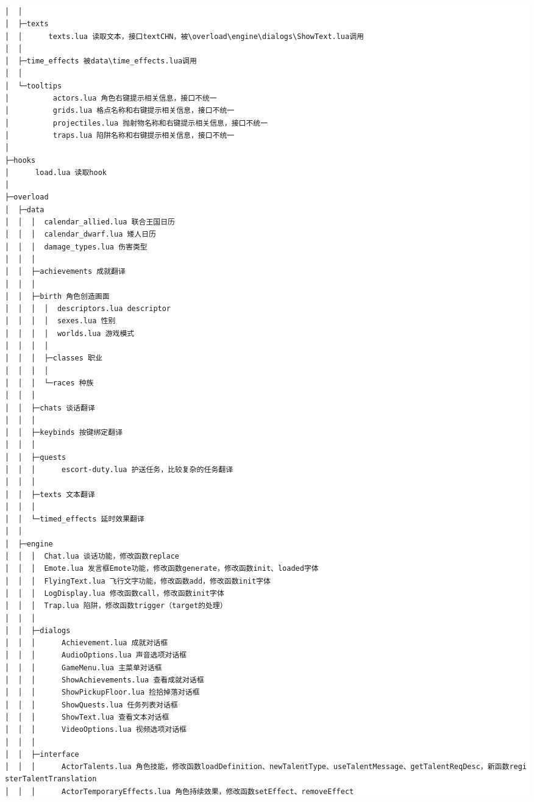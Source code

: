     │  │      
    │  ├─texts
    │  │      texts.lua 读取文本，接口textCHN，被\overload\engine\dialogs\ShowText.lua调用
    │  │      
    │  ├─time_effects 被data\time_effects.lua调用
    │  │      
    │  └─tooltips
    │          actors.lua 角色右键提示相关信息，接口不统一
    │          grids.lua 格点名称和右键提示相关信息，接口不统一
    │          projectiles.lua 抛射物名称和右键提示相关信息，接口不统一
    │          traps.lua 陷阱名称和右键提示相关信息，接口不统一
    │          
    ├─hooks
    │      load.lua 读取hook
    │      
    ├─overload
    │  ├─data
    │  │  │  calendar_allied.lua 联合王国日历
    │  │  │  calendar_dwarf.lua 矮人日历
    │  │  │  damage_types.lua 伤害类型
    │  │  │  
    │  │  ├─achievements 成就翻译
    │  │  │      
    │  │  ├─birth 角色创造画面
    │  │  │  │  descriptors.lua descriptor
    │  │  │  │  sexes.lua 性别
    │  │  │  │  worlds.lua 游戏模式
    │  │  │  │  
    │  │  │  ├─classes 职业
    │  │  │  │      
    │  │  │  └─races 种族
    │  │  │          
    │  │  ├─chats 谈话翻译
    │  │  │      
    │  │  ├─keybinds 按键绑定翻译
    │  │  │      
    │  │  ├─quests
    │  │  │      escort-duty.lua 护送任务，比较复杂的任务翻译
    │  │  │      
    │  │  ├─texts 文本翻译
    │  │  │              
    │  │  └─timed_effects 延时效果翻译
    │  │          
    │  ├─engine
    │  │  │  Chat.lua 谈话功能，修改函数replace
    │  │  │  Emote.lua 发言框Emote功能，修改函数generate，修改函数init、loaded字体
    │  │  │  FlyingText.lua 飞行文字功能，修改函数add，修改函数init字体
    │  │  │  LogDisplay.lua 修改函数call，修改函数init字体
    │  │  │  Trap.lua 陷阱，修改函数trigger（target的处理）
    │  │  │  
    │  │  ├─dialogs
    │  │  │      Achievement.lua 成就对话框
    │  │  │      AudioOptions.lua 声音选项对话框
    │  │  │      GameMenu.lua 主菜单对话框
    │  │  │      ShowAchievements.lua 查看成就对话框
    │  │  │      ShowPickupFloor.lua 捡拾掉落对话框
    │  │  │      ShowQuests.lua 任务列表对话框
    │  │  │      ShowText.lua 查看文本对话框
    │  │  │      VideoOptions.lua 视频选项对话框
    │  │  │      
    │  │  ├─interface
    │  │  │      ActorTalents.lua 角色技能，修改函数loadDefinition、newTalentType、useTalentMessage、getTalentReqDesc，新函数registerTalentTranslation
    │  │  │      ActorTemporaryEffects.lua 角色持续效果，修改函数setEffect、removeEffect